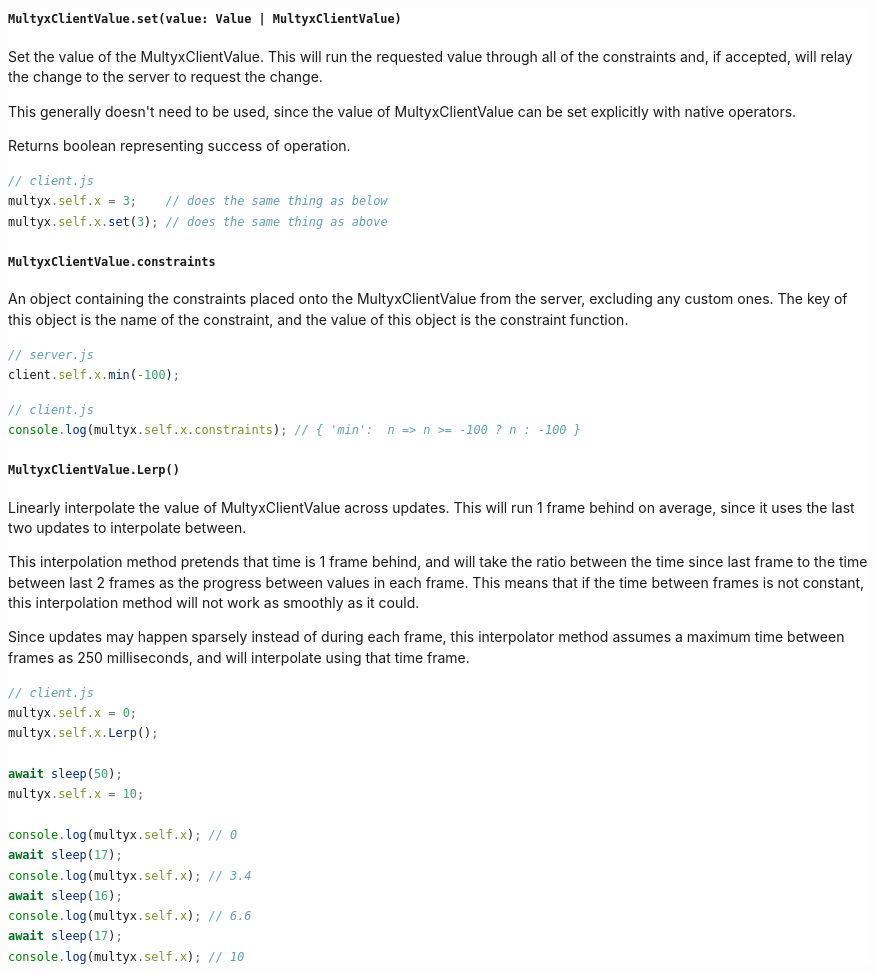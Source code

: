 #### `MultyxClientValue.set(value: Value | MultyxClientValue)`

Set the value of the MultyxClientValue. This will run the requested value through all of the constraints and, if accepted, will relay the change to the server to request the change.

This generally doesn't need to be used, since the value of MultyxClientValue can be set explicitly with native operators.

Returns boolean representing success of operation.

```js
// client.js
multyx.self.x = 3;    // does the same thing as below
multyx.self.x.set(3); // does the same thing as above
```

#### `MultyxClientValue.constraints`

An object containing the constraints placed onto the MultyxClientValue from the server, excluding any custom ones. The key of this object is the name of the constraint, and the value of this object is the constraint function.

```js
// server.js
client.self.x.min(-100);
```

```js
// client.js
console.log(multyx.self.x.constraints); // { 'min':  n => n >= -100 ? n : -100 }
```

#### `MultyxClientValue.Lerp()`

Linearly interpolate the value of MultyxClientValue across updates. This will run 1 frame behind on average, since it uses the last two updates to interpolate between.

This interpolation method pretends that time is 1 frame behind, and will take the ratio between the time since last frame to the time between last 2 frames as the progress between values in each frame. This means that if the time between frames is not constant, this interpolation method will not work as smoothly as it could.

Since updates may happen sparsely instead of during each frame, this interpolator method assumes a maximum time between frames as 250 milliseconds, and will interpolate using that time frame.

```js
// client.js
multyx.self.x = 0;
multyx.self.x.Lerp();

await sleep(50);
multyx.self.x = 10;

console.log(multyx.self.x); // 0
await sleep(17);
console.log(multyx.self.x); // 3.4
await sleep(16);
console.log(multyx.self.x); // 6.6
await sleep(17);
console.log(multyx.self.x); // 10
```
